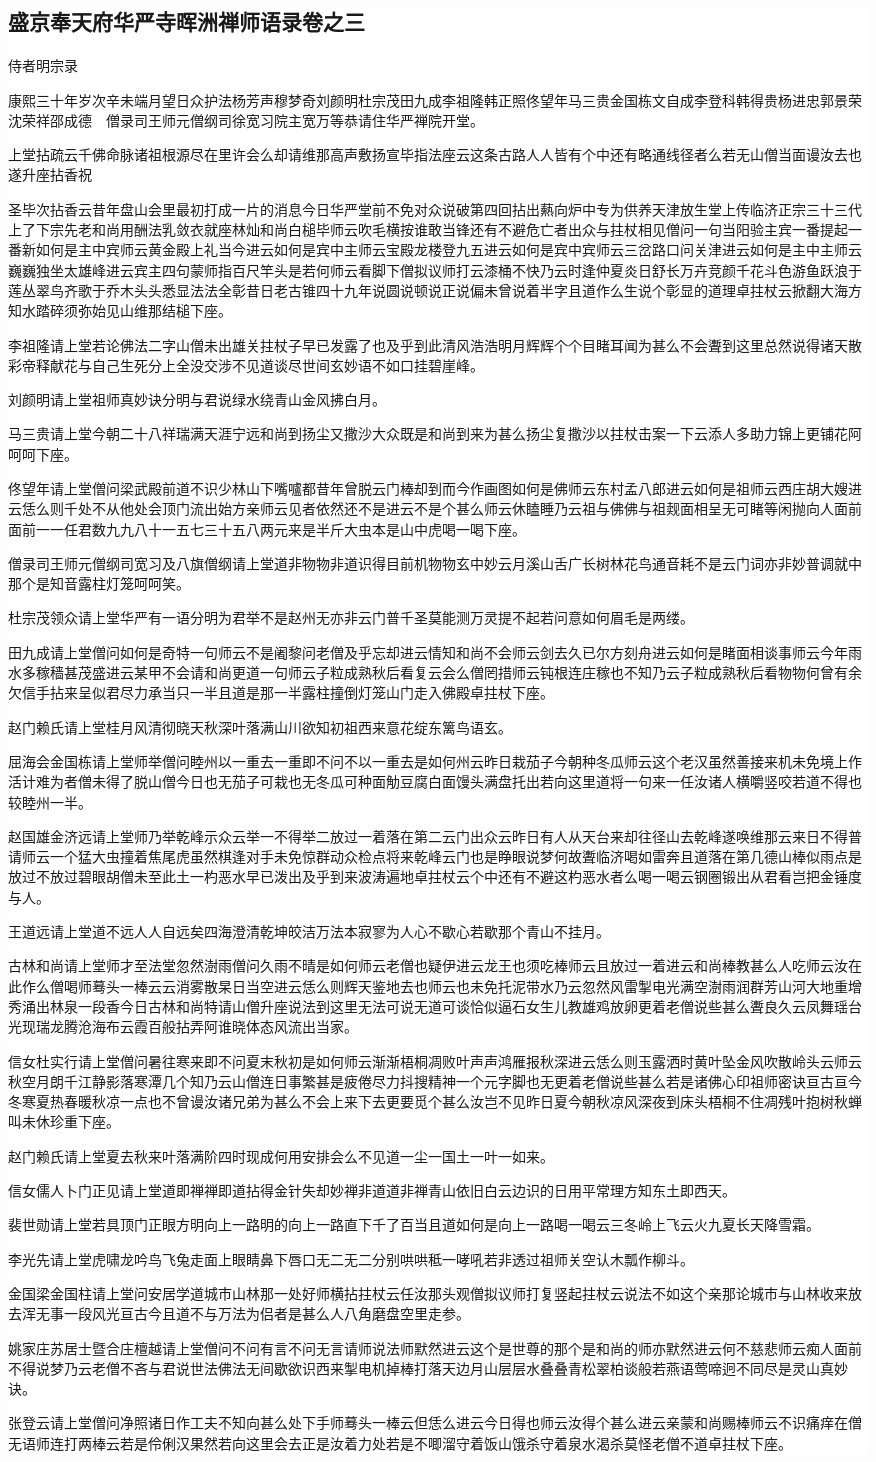 ## 盛京奉天府华严寺晖洲禅师语录卷之三

侍者明宗录  

康熙三十年岁次辛未端月望日众护法杨芳声穆梦奇刘颜明杜宗茂田九成李祖隆韩正照佟望年马三贵金国栋文自成李登科韩得贵杨进忠郭景荣沈荣祥邵成德　僧录司王师元僧纲司徐宽习院主宽万等恭请住华严禅院开堂。  

上堂拈疏云千佛命脉诸祖根源尽在里许会么却请维那高声敷扬宣毕指法座云这条古路人人皆有个中还有略通线径者么若无山僧当面谩汝去也遂升座拈香祝  

圣毕次拈香云昔年盘山会里最初打成一片的消息今日华严堂前不免对众说破第四回拈出爇向炉中专为供养天津放生堂上传临济正宗三十三代上了下宗先老和尚用酬法乳敛衣就座林灿和尚白槌毕师云吹毛横按谁敢当锋还有不避危亡者出众与拄杖相见僧问一句当阳验主宾一番提起一番新如何是主中宾师云黄金殿上礼当今进云如何是宾中主师云宝殿龙楼登九五进云如何是宾中宾师云三岔路口问关津进云如何是主中主师云巍巍独坐太雄峰进云宾主四句蒙师指百尺竿头是若何师云看脚下僧拟议师打云漆桶不快乃云时逢仲夏炎日舒长万卉竞颜千花斗色游鱼跃浪于莲丛翠鸟齐歌于乔木头头悉显法法全彰昔日老古锥四十九年说圆说顿说正说偏未曾说着半字且道作么生说个彰显的道理卓拄杖云掀翻大海方知水踏碎须弥始见山维那结槌下座。  

李祖隆请上堂若论佛法二字山僧未出雄关拄杖子早已发露了也及乎到此清风浩浩明月辉辉个个目睹耳闻为甚么不会聻到这里总然说得诸天散彩帝释献花与自己生死分上全没交涉不见道谈尽世间玄妙语不如口挂碧崖峰。  

刘颜明请上堂祖师真妙诀分明与君说绿水绕青山金风拂白月。  

马三贵请上堂今朝二十八祥瑞满天涯宁远和尚到扬尘又撒沙大众既是和尚到来为甚么扬尘复撒沙以拄杖击案一下云添人多助力锦上更铺花阿呵呵下座。  

佟望年请上堂僧问梁武殿前道不识少林山下嘴嚧都昔年曾脱云门棒却到而今作画图如何是佛师云东村孟八郎进云如何是祖师云西庄胡大嫂进云恁么则千处不从他处会顶门流出始方亲师云见者依然还不是进云不是个甚么师云休瞌睡乃云祖与佛佛与祖觌面相呈无可睹等闲抛向人面前面前一一任君数九九八十一五七三十五八两元来是半斤大虫本是山中虎喝一喝下座。  

僧录司王师元僧纲司宽习及八旗僧纲请上堂道非物物非道识得目前机物物玄中妙云月溪山舌广长树林花鸟通音耗不是云门词亦非妙普调就中那个是知音露柱灯笼呵呵笑。  

杜宗茂领众请上堂华严有一语分明为君举不是赵州无亦非云门普千圣莫能测万灵提不起若问意如何眉毛是两缕。  

田九成请上堂僧问如何是奇特一句师云不是阇黎问老僧及乎忘却进云情知和尚不会师云剑去久已尔方刻舟进云如何是睹面相谈事师云今年雨水多稼穑甚茂盛进云某甲不会请和尚更道一句师云子粒成熟秋后看复云会么僧罔措师云钝根连庄稼也不知乃云子粒成熟秋后看物物何曾有余欠信手拈来呈似君尽力承当只一半且道是那一半露柱撞倒灯笼山门走入佛殿卓拄杖下座。  

赵门赖氏请上堂桂月风清彻晓天秋深叶落满山川欲知初祖西来意花绽东篱鸟语玄。  

屈海会金国栋请上堂师举僧问睦州以一重去一重即不问不以一重去是如何州云昨日栽茄子今朝种冬瓜师云这个老汉虽然善接来机未免境上作活计难为者僧未得了脱山僧今日也无茄子可栽也无冬瓜可种面觔豆腐白面馒头满盘托出若向这里道将一句来一任汝诸人横嚼竖咬若道不得也较睦州一半。  

赵国雄金济远请上堂师乃举乾峰示众云举一不得举二放过一着落在第二云门出众云昨日有人从天台来却往径山去乾峰遂唤维那云来日不得普请师云一个猛大虫撞着焦尾虎虽然棋逢对手未免惊群动众检点将来乾峰云门也是睁眼说梦何故聻临济喝如雷奔且道落在第几德山棒似雨点是放过不放过碧眼胡僧未至此土一杓恶水早已泼出及乎到来波涛遍地卓拄杖云个中还有不避这杓恶水者么喝一喝云钢圈锻出从君看岂把金锤度与人。  

王道远请上堂道不远人人自远矣四海澄清乾坤皎洁万法本寂寥为人心不歇心若歇那个青山不挂月。  

古林和尚请上堂师才至法堂忽然澍雨僧问久雨不晴是如何师云老僧也疑伊进云龙王也须吃棒师云且放过一着进云和尚棒教甚么人吃师云汝在此作么僧喝师蓦头一棒云云消雾散杲日当空进云恁么则辉天鉴地去也师云也未免托泥带水乃云忽然风雷掣电光满空澍雨润群芳山河大地重增秀涌出林泉一段香今日古林和尚特请山僧升座说法到这里无法可说无道可谈恰似逼石女生儿教雄鸡放卵更着老僧说些甚么聻良久云凤舞瑶台光现瑞龙腾沧海布云霞百般拈弄阿谁晓体态风流出当家。  

信女杜实行请上堂僧问暑往寒来即不问夏末秋初是如何师云渐渐梧桐凋败叶声声鸿雁报秋深进云恁么则玉露洒时黄叶坠金风吹散岭头云师云秋空月朗千江静影落寒潭几个知乃云山僧连日事繁甚是疲倦尽力抖搜精神一个元字脚也无更着老僧说些甚么若是诸佛心印祖师密诀亘古亘今冬寒夏热春暖秋凉一点也不曾谩汝诸兄弟为甚么不会上来下去更要觅个甚么汝岂不见昨日夏今朝秋凉风深夜到床头梧桐不住凋残叶抱树秋蝉叫未休珍重下座。  

赵门赖氏请上堂夏去秋来叶落满阶四时现成何用安排会么不见道一尘一国土一叶一如来。  

信女儒人卜门正见请上堂道即禅禅即道拈得金针失却妙禅非道道非禅青山依旧白云边识的日用平常理方知东土即西天。  

裴世勋请上堂若具顶门正眼方明向上一路明的向上一路直下千了百当且道如何是向上一路喝一喝云三冬岭上飞云火九夏长天降雪霜。  

李光先请上堂虎啸龙吟鸟飞兔走面上眼睛鼻下唇口无二无二分别哄哄秪一哮吼若非透过祖师关空认木瓢作柳斗。  

金国梁金国柱请上堂问安居学道城市山林那一处好师横拈拄杖云任汝那头观僧拟议师打复竖起拄杖云说法不如这个亲那论城市与山林收来放去浑无事一段风光亘古今且道不与万法为侣者是甚么人八角磨盘空里走参。  

姚家庄苏居士暨合庄檀越请上堂僧问不问有言不问无言请师说法师默然进云这个是世尊的那个是和尚的师亦默然进云何不慈悲师云痴人面前不得说梦乃云老僧不吝与君说世法佛法无间歇欲识西来掣电机掉棒打落天边月山层层水叠叠青松翠柏谈般若燕语莺啼迥不同尽是灵山真妙诀。  

张登云请上堂僧问净照诸日作工夫不知向甚么处下手师蓦头一棒云但恁么进云今日得也师云汝得个甚么进云亲蒙和尚赐棒师云不识痛痒在僧无语师连打两棒云若是伶俐汉果然若向这里会去正是汝着力处若是不唧溜守着饭山饿杀守着泉水渴杀莫怪老僧不道卓拄杖下座。  
